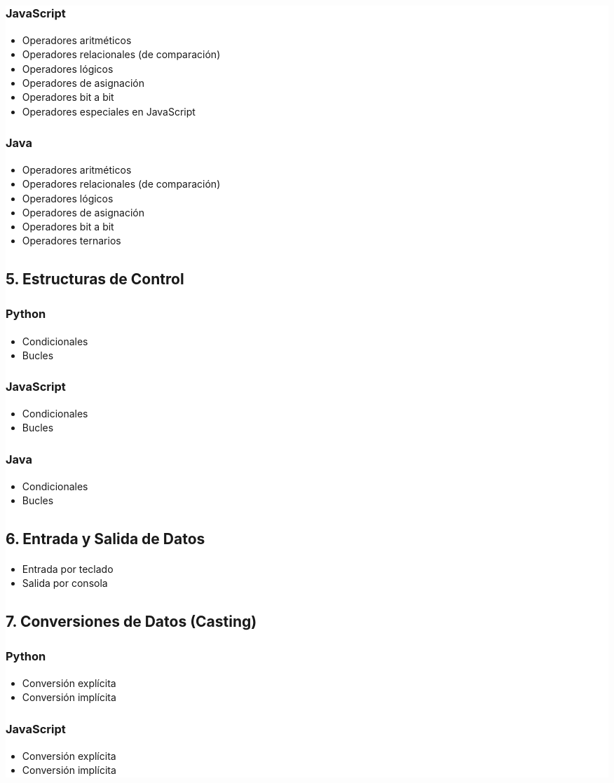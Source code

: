 ### JavaScript

- Operadores aritméticos
- Operadores relacionales (de comparación)
- Operadores lógicos
- Operadores de asignación
- Operadores bit a bit
- Operadores especiales en JavaScript

### Java

- Operadores aritméticos
- Operadores relacionales (de comparación)
- Operadores lógicos
- Operadores de asignación
- Operadores bit a bit
- Operadores ternarios

## 5. Estructuras de Control

### Python

- Condicionales
- Bucles

### JavaScript

- Condicionales
- Bucles

### Java

- Condicionales
- Bucles

## 6. Entrada y Salida de Datos

- Entrada por teclado
- Salida por consola

## 7. Conversiones de Datos (Casting)

### Python

- Conversión explícita
- Conversión implícita

### JavaScript

- Conversión explícita
- Conversión implícita
